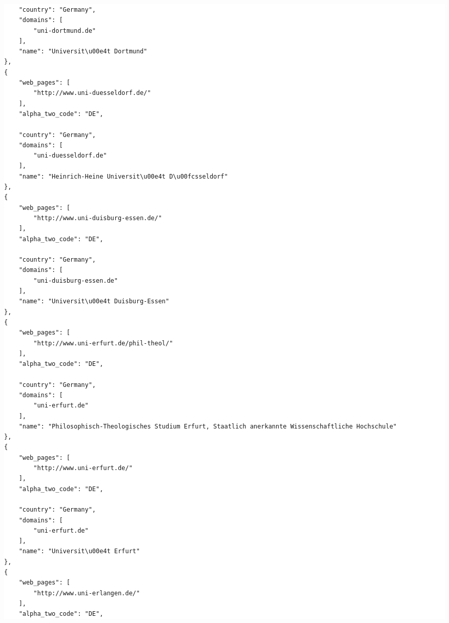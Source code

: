         "country": "Germany",
        "domains": [
            "uni-dortmund.de"
        ],
        "name": "Universit\u00e4t Dortmund"
    },
    {
        "web_pages": [
            "http://www.uni-duesseldorf.de/"
        ],
        "alpha_two_code": "DE",
        
        "country": "Germany",
        "domains": [
            "uni-duesseldorf.de"
        ],
        "name": "Heinrich-Heine Universit\u00e4t D\u00fcsseldorf"
    },
    {
        "web_pages": [
            "http://www.uni-duisburg-essen.de/"
        ],
        "alpha_two_code": "DE",
        
        "country": "Germany",
        "domains": [
            "uni-duisburg-essen.de"
        ],
        "name": "Universit\u00e4t Duisburg-Essen"
    },
    {
        "web_pages": [
            "http://www.uni-erfurt.de/phil-theol/"
        ],
        "alpha_two_code": "DE",
        
        "country": "Germany",
        "domains": [
            "uni-erfurt.de"
        ],
        "name": "Philosophisch-Theologisches Studium Erfurt, Staatlich anerkannte Wissenschaftliche Hochschule"
    },
    {
        "web_pages": [
            "http://www.uni-erfurt.de/"
        ],
        "alpha_two_code": "DE",
        
        "country": "Germany",
        "domains": [
            "uni-erfurt.de"
        ],
        "name": "Universit\u00e4t Erfurt"
    },
    {
        "web_pages": [
            "http://www.uni-erlangen.de/"
        ],
        "alpha_two_code": "DE",
        